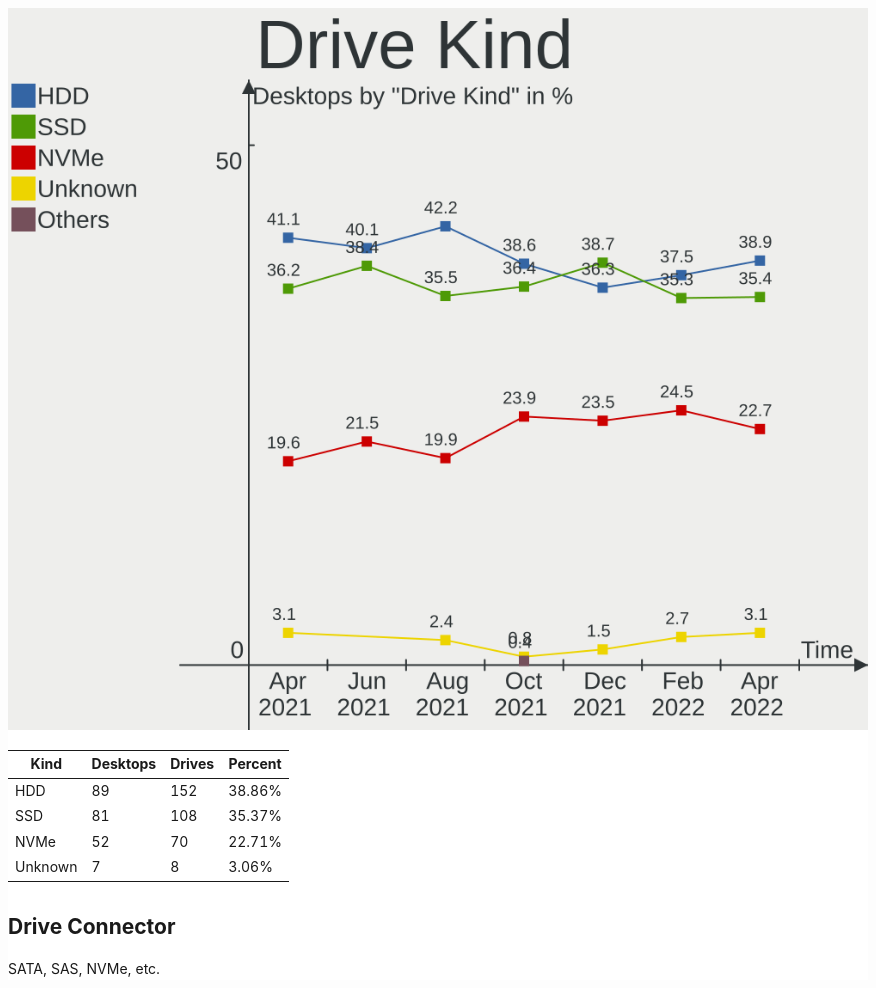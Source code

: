 ![Drive Kind](./images/line_chart/drive_kind.svg)

| Kind    | Desktops | Drives | Percent |
|---------|----------|--------|---------|
| HDD     | 89       | 152    | 38.86%  |
| SSD     | 81       | 108    | 35.37%  |
| NVMe    | 52       | 70     | 22.71%  |
| Unknown | 7        | 8      | 3.06%   |

Drive Connector
---------------

SATA, SAS, NVMe, etc.
